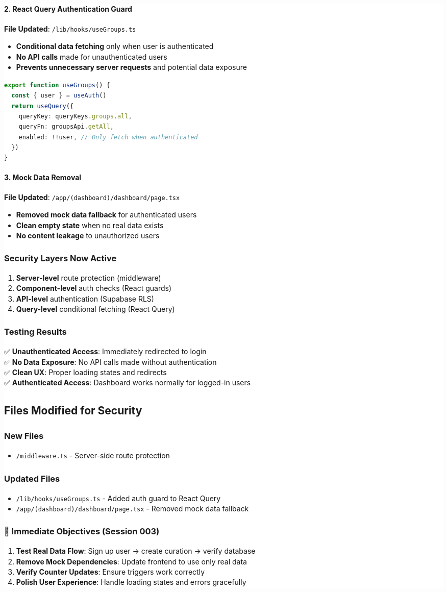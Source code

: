#### 2. React Query Authentication Guard
**File Updated**: `/lib/hooks/useGroups.ts`
- **Conditional data fetching** only when user is authenticated
- **No API calls** made for unauthenticated users
- **Prevents unnecessary server requests** and potential data exposure

```typescript
export function useGroups() {
  const { user } = useAuth()
  return useQuery({
    queryKey: queryKeys.groups.all,
    queryFn: groupsApi.getAll,
    enabled: !!user, // Only fetch when authenticated
  })
}
```

#### 3. Mock Data Removal
**File Updated**: `/app/(dashboard)/dashboard/page.tsx`
- **Removed mock data fallback** for authenticated users
- **Clean empty state** when no real data exists
- **No content leakage** to unauthorized users

### Security Layers Now Active
1. **Server-level** route protection (middleware)
2. **Component-level** auth checks (React guards)
3. **API-level** authentication (Supabase RLS)
4. **Query-level** conditional fetching (React Query)

### Testing Results
✅ **Unauthenticated Access**: Immediately redirected to login  
✅ **No Data Exposure**: No API calls made without authentication  
✅ **Clean UX**: Proper loading states and redirects  
✅ **Authenticated Access**: Dashboard works normally for logged-in users  

## Files Modified for Security

### New Files
- `/middleware.ts` - Server-side route protection

### Updated Files
- `/lib/hooks/useGroups.ts` - Added auth guard to React Query
- `/app/(dashboard)/dashboard/page.tsx` - Removed mock data fallback

### 🎯 Immediate Objectives (Session 003)
1. **Test Real Data Flow**: Sign up user → create curation → verify database
2. **Remove Mock Dependencies**: Update frontend to use only real data
3. **Verify Counter Updates**: Ensure triggers work correctly
4. **Polish User Experience**: Handle loading states and errors gracefully

